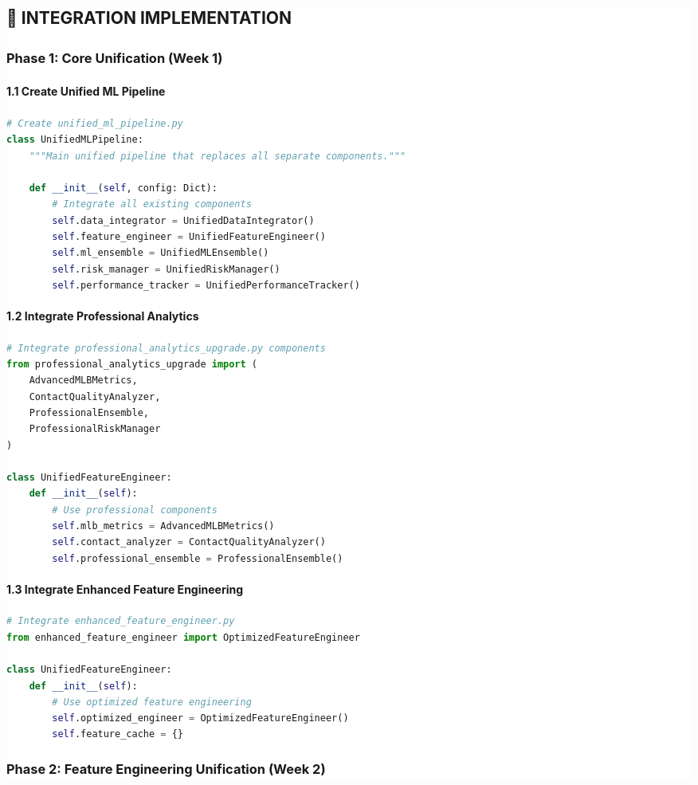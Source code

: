
## 🔧 **INTEGRATION IMPLEMENTATION**

### **Phase 1: Core Unification (Week 1)**

#### **1.1 Create Unified ML Pipeline**
```python
# Create unified_ml_pipeline.py
class UnifiedMLPipeline:
    """Main unified pipeline that replaces all separate components."""
    
    def __init__(self, config: Dict):
        # Integrate all existing components
        self.data_integrator = UnifiedDataIntegrator()
        self.feature_engineer = UnifiedFeatureEngineer()
        self.ml_ensemble = UnifiedMLEnsemble()
        self.risk_manager = UnifiedRiskManager()
        self.performance_tracker = UnifiedPerformanceTracker()
```

#### **1.2 Integrate Professional Analytics**
```python
# Integrate professional_analytics_upgrade.py components
from professional_analytics_upgrade import (
    AdvancedMLBMetrics,
    ContactQualityAnalyzer,
    ProfessionalEnsemble,
    ProfessionalRiskManager
)

class UnifiedFeatureEngineer:
    def __init__(self):
        # Use professional components
        self.mlb_metrics = AdvancedMLBMetrics()
        self.contact_analyzer = ContactQualityAnalyzer()
        self.professional_ensemble = ProfessionalEnsemble()
```

#### **1.3 Integrate Enhanced Feature Engineering**
```python
# Integrate enhanced_feature_engineer.py
from enhanced_feature_engineer import OptimizedFeatureEngineer

class UnifiedFeatureEngineer:
    def __init__(self):
        # Use optimized feature engineering
        self.optimized_engineer = OptimizedFeatureEngineer()
        self.feature_cache = {}
```

### **Phase 2: Feature Engineering Unification (Week 2)**
